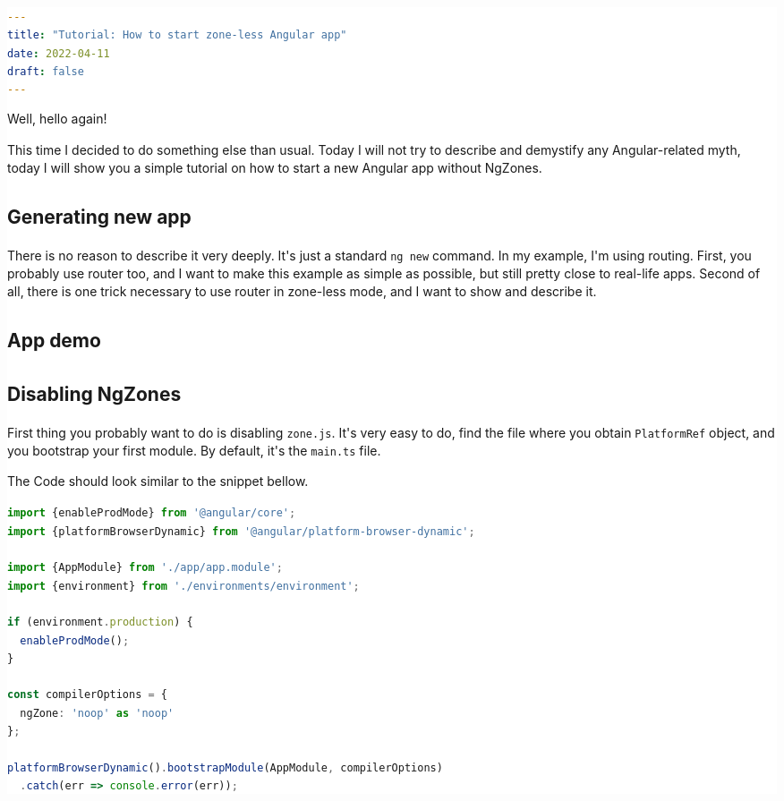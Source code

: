 ```yaml
---
title: "Tutorial: How to start zone-less Angular app"
date: 2022-04-11
draft: false
---
```


Well, hello again!

This time I decided to do something else than usual.
Today I will not try to describe and demystify any Angular-related myth,
today I will show you a simple tutorial on how to start a new Angular app without NgZones.

## Generating new app

There is no reason to describe it very deeply.
It's just a standard `ng new` command.
In my example, I'm using routing.
First, you probably use router too,
and I want to make this example as simple as possible, but still pretty close to real-life apps.
Second of all, there is one trick necessary to use router in zone-less mode, and I want to show and describe it.

## App demo



## Disabling NgZones

First thing you probably want to do is disabling `zone.js`.
It's very easy to do, find the file where you obtain `PlatformRef` object, and you bootstrap your first module.
By default, it's the `main.ts` file.

The Code should look similar to the snippet bellow.

```typescript
import {enableProdMode} from '@angular/core';
import {platformBrowserDynamic} from '@angular/platform-browser-dynamic';

import {AppModule} from './app/app.module';
import {environment} from './environments/environment';

if (environment.production) {
  enableProdMode();
}

const compilerOptions = {
  ngZone: 'noop' as 'noop'
};

platformBrowserDynamic().bootstrapModule(AppModule, compilerOptions)
  .catch(err => console.error(err));
```
